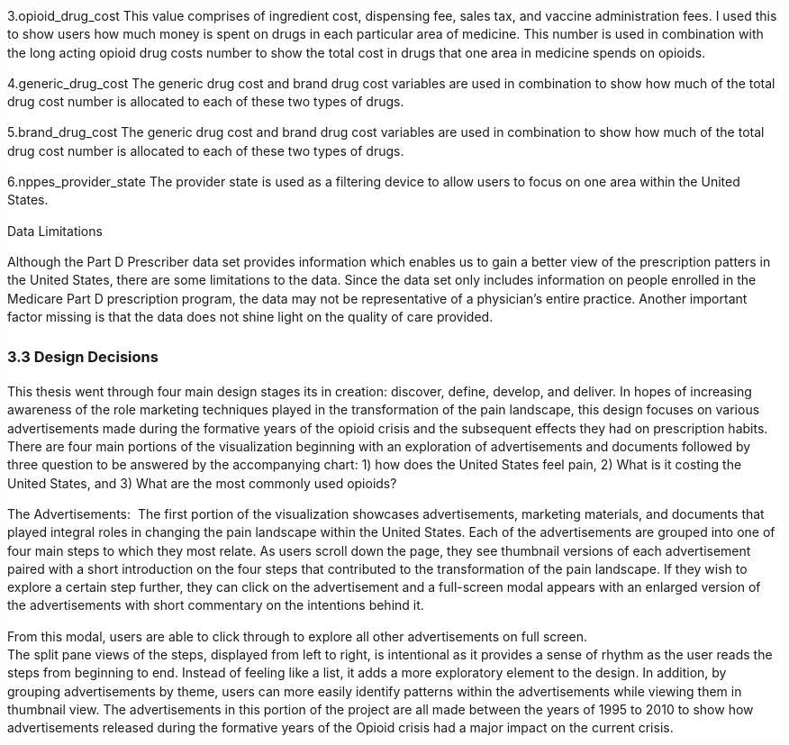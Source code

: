 3.opioid_drug_cost
This value comprises of ingredient cost, dispensing fee, sales tax, and vaccine administration fees. I used this to show users how much money is spent on drugs in each particular area of medicine. This number is used in combination with the long acting opioid drug costs number to show the total cost in drugs that one area in medicine spends on opioids.

4.generic_drug_cost
The generic drug cost and brand drug cost variables are used in combination to show how much of the total drug cost number is allocated to each of these two types of drugs.

5.brand_drug_cost
The generic drug cost and brand drug cost variables are used in combination to show how much of the total drug cost number is allocated to each of these two types of drugs.

6.nppes_provider_state
The provider state is used as a filtering device to allow users to focus on one area within the United States.

Data Limitations  

Although the Part D Prescriber data set provides information which enables us to gain a better view of the prescription patters in the United States, there are some limitations to the data. Since the data set only includes information on people enrolled in the Medicare Part D prescription program, the data may not be representative of a physician’s entire practice. Another important factor missing is that the data does not shine light on the quality of care provided.

### 3.3 Design Decisions
This thesis went through four main design stages its in creation: discover, define, develop, and deliver. In hopes of increasing awareness of the role marketing techniques played in the transformation of the pain landscape, this design focuses on various advertisements made during the formative years of the opioid crisis and the subsequent effects they had on prescription habits.  There are four main portions of the visualization beginning with an exploration of advertisements and documents followed by three question to be answered by the accompanying chart: 1) how does the United States feel pain, 2) What is it costing the United States, and 3) What are the most commonly used opioids?

The Advertisements:
 The first portion of the visualization showcases advertisements, marketing materials, and documents that played integral roles in changing the pain landscape within the United States. Each of the advertisements are grouped into one of four main steps to which they most relate. As users scroll down the page, they see thumbnail versions of each advertisement paired with a short introduction on the four steps that contributed to the transformation of the pain landscape. If they wish to explore a certain step further, they can click on the advertisement and a full-screen modal appears with an enlarged version of the advertisements with short commentary on the intentions behind it.

From this modal, users are able to click through to explore all other advertisements on full screen.  
The split pane views of the steps, displayed from left to right, is intentional as it provides a sense of rhythm as the user reads the steps from beginning to end. Instead of feeling like a list, it adds a more exploratory element to the design. In addition, by grouping advertisements by theme, users can more easily identify patterns within the advertisements while viewing them in thumbnail view. The advertisements in this portion of the project are all made between the years of 1995 to 2010 to show how advertisements released during the formative years of the Opioid crisis had a major impact on the current crisis.
